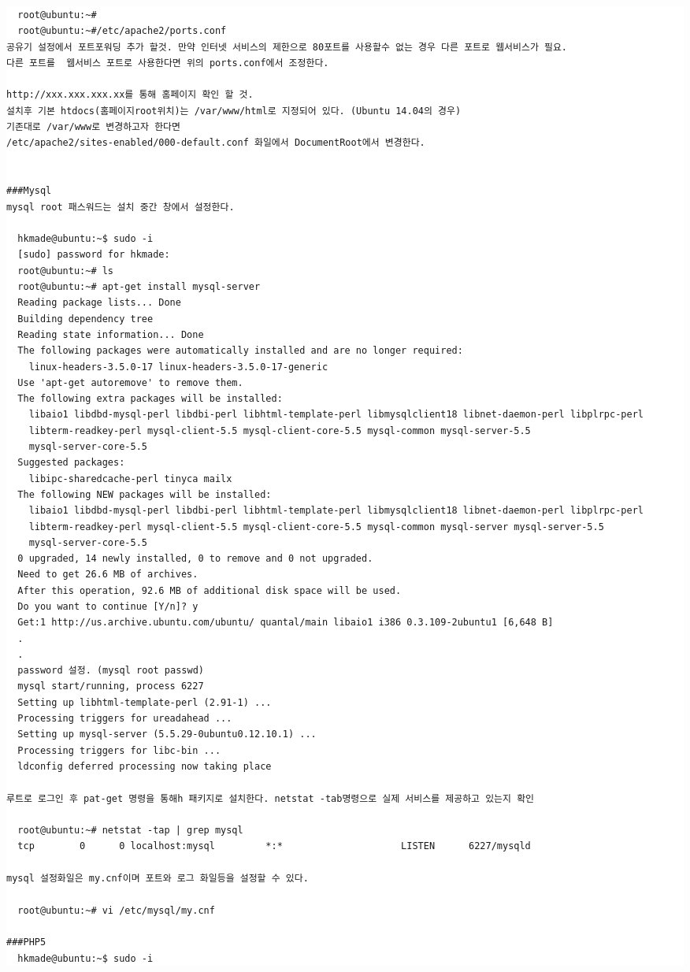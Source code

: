   ~~~
	root@ubuntu:~# 
	root@ubuntu:~#/etc/apache2/ports.conf
공유기 설정에서 포트포워딩 추가 할것. 만약 인터넷 서비스의 제한으로 80포트를 사용할수 없는 경우 다른 포트로 웹서비스가 필요. 
다른 포트를  웹서비스 포트로 사용한다면 위의 ports.conf에서 조정한다. 

http://xxx.xxx.xxx.xx를 통해 홈페이지 확인 할 것. 
설치후 기본 htdocs(홈페이지root위치)는 /var/www/html로 지정되어 있다. (Ubuntu 14.04의 경우)
기존대로 /var/www로 변경하고자 한다면
/etc/apache2/sites-enabled/000-default.conf 화일에서 DocumentRoot에서 변경한다. 


###Mysql
mysql root 패스워드는 설치 중간 창에서 설정한다. 

	hkmade@ubuntu:~$ sudo -i
	[sudo] password for hkmade:
	root@ubuntu:~# ls
	root@ubuntu:~# apt-get install mysql-server
	Reading package lists... Done
	Building dependency tree
	Reading state information... Done
	The following packages were automatically installed and are no longer required:
	  linux-headers-3.5.0-17 linux-headers-3.5.0-17-generic
	Use 'apt-get autoremove' to remove them.
	The following extra packages will be installed:
	  libaio1 libdbd-mysql-perl libdbi-perl libhtml-template-perl libmysqlclient18 libnet-daemon-perl libplrpc-perl
	  libterm-readkey-perl mysql-client-5.5 mysql-client-core-5.5 mysql-common mysql-server-5.5
	  mysql-server-core-5.5
	Suggested packages:
	  libipc-sharedcache-perl tinyca mailx
	The following NEW packages will be installed:
	  libaio1 libdbd-mysql-perl libdbi-perl libhtml-template-perl libmysqlclient18 libnet-daemon-perl libplrpc-perl
	  libterm-readkey-perl mysql-client-5.5 mysql-client-core-5.5 mysql-common mysql-server mysql-server-5.5
	  mysql-server-core-5.5
	0 upgraded, 14 newly installed, 0 to remove and 0 not upgraded.
	Need to get 26.6 MB of archives.
	After this operation, 92.6 MB of additional disk space will be used.
	Do you want to continue [Y/n]? y
	Get:1 http://us.archive.ubuntu.com/ubuntu/ quantal/main libaio1 i386 0.3.109-2ubuntu1 [6,648 B]
	.
	.
	password 설정. (mysql root passwd)
	mysql start/running, process 6227
	Setting up libhtml-template-perl (2.91-1) ...
	Processing triggers for ureadahead ...
	Setting up mysql-server (5.5.29-0ubuntu0.12.10.1) ...
	Processing triggers for libc-bin ...
	ldconfig deferred processing now taking place

루트로 로그인 후 pat-get 명령을 통해h 패키지로 설치한다. netstat -tab명령으로 실제 서비스를 제공하고 있는지 확인  

	root@ubuntu:~# netstat -tap | grep mysql
	tcp        0      0 localhost:mysql         *:*                     LISTEN      6227/mysqld

mysql 설정화일은 my.cnf이며 포트와 로그 화일등을 설정할 수 있다. 

	root@ubuntu:~# vi /etc/mysql/my.cnf

###PHP5
	hkmade@ubuntu:~$ sudo -i
  ~~~